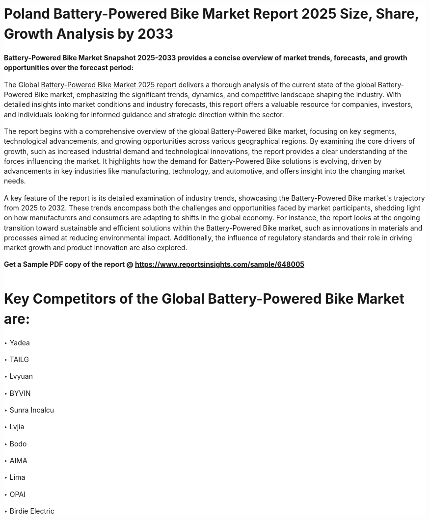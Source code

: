 # Poland Battery-Powered Bike Market Report 2025 Size, Share, Growth Analysis by 2033

<strong>Battery-Powered Bike Market Snapshot 2025-2033 provides a concise overview of market trends, forecasts, and growth opportunities over the forecast period:</strong>

The Global <a href=https://www.reportsinsights.com/sample/648005>Battery-Powered Bike Market 2025 report</a> delivers a thorough analysis of the current state of the global Battery-Powered Bike market, emphasizing the significant trends, dynamics, and competitive landscape shaping the industry. With detailed insights into market conditions and industry forecasts, this report offers a valuable resource for companies, investors, and individuals looking for informed guidance and strategic direction within the sector.

The report begins with a comprehensive overview of the global Battery-Powered Bike market, focusing on key segments, technological advancements, and growing opportunities across various geographical regions. By examining the core drivers of growth, such as increased industrial demand and technological innovations, the report provides a clear understanding of the forces influencing the market. It highlights how the demand for Battery-Powered Bike solutions is evolving, driven by advancements in key industries like manufacturing, technology, and automotive, and offers insight into the changing market needs.

A key feature of the report is its detailed examination of industry trends, showcasing the Battery-Powered Bike market's trajectory from 2025 to 2032. These trends encompass both the challenges and opportunities faced by market participants, shedding light on how manufacturers and consumers are adapting to shifts in the global economy. For instance, the report looks at the ongoing transition toward sustainable and efficient solutions within the Battery-Powered Bike market, such as innovations in materials and processes aimed at reducing environmental impact. Additionally, the influence of regulatory standards and their role in driving market growth and product innovation are also explored.

<strong>Get a Sample PDF copy of the report @ <a href=https://www.reportsinsights.com/sample/648005>https://www.reportsinsights.com/sample/648005</a></strong>

# <strong>Key Competitors of the Global Battery-Powered Bike Market are:</strong>

‣ Yadea

‣ TAILG

‣ Lvyuan

‣ BYVIN

‣ Sunra Incalcu

‣ Lvjia

‣ Bodo

‣ AIMA

‣ Lima

‣ OPAI

‣ Birdie Electric
